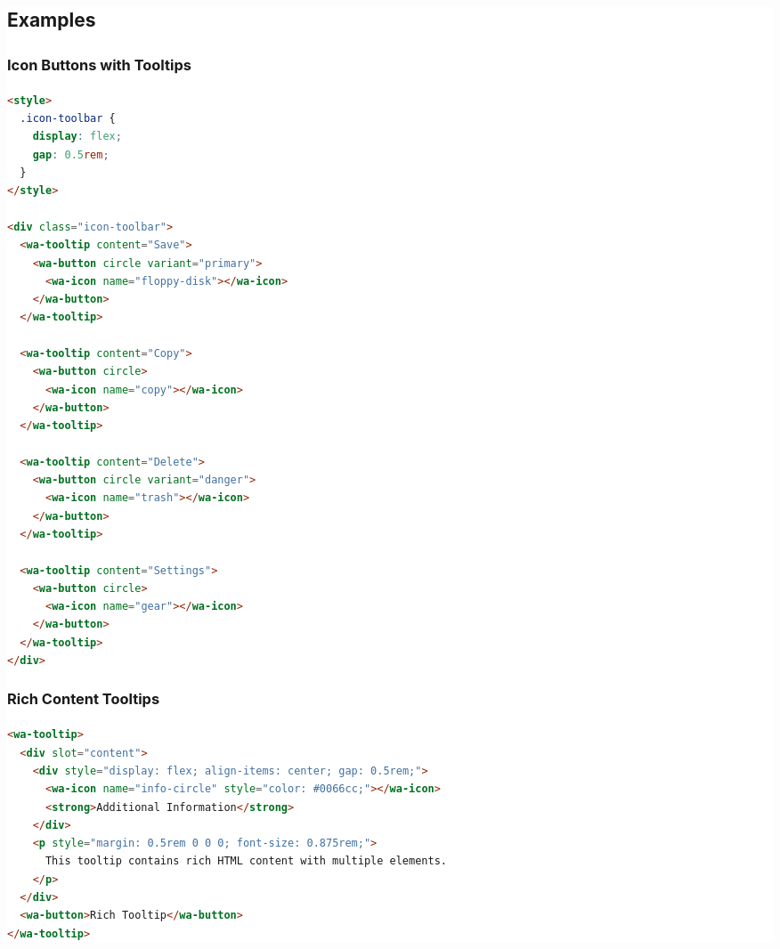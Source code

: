 ## Examples

### Icon Buttons with Tooltips

```html
<style>
  .icon-toolbar {
    display: flex;
    gap: 0.5rem;
  }
</style>

<div class="icon-toolbar">
  <wa-tooltip content="Save">
    <wa-button circle variant="primary">
      <wa-icon name="floppy-disk"></wa-icon>
    </wa-button>
  </wa-tooltip>

  <wa-tooltip content="Copy">
    <wa-button circle>
      <wa-icon name="copy"></wa-icon>
    </wa-button>
  </wa-tooltip>

  <wa-tooltip content="Delete">
    <wa-button circle variant="danger">
      <wa-icon name="trash"></wa-icon>
    </wa-button>
  </wa-tooltip>

  <wa-tooltip content="Settings">
    <wa-button circle>
      <wa-icon name="gear"></wa-icon>
    </wa-button>
  </wa-tooltip>
</div>
```

### Rich Content Tooltips

```html
<wa-tooltip>
  <div slot="content">
    <div style="display: flex; align-items: center; gap: 0.5rem;">
      <wa-icon name="info-circle" style="color: #0066cc;"></wa-icon>
      <strong>Additional Information</strong>
    </div>
    <p style="margin: 0.5rem 0 0 0; font-size: 0.875rem;">
      This tooltip contains rich HTML content with multiple elements.
    </p>
  </div>
  <wa-button>Rich Tooltip</wa-button>
</wa-tooltip>
```
